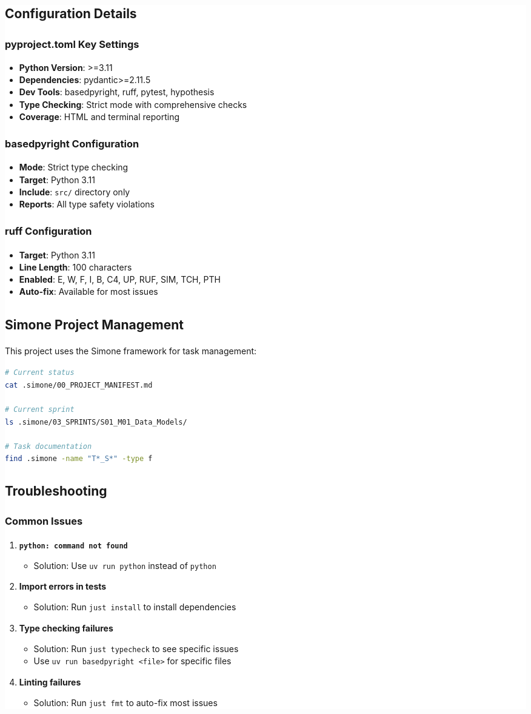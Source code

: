 ## Configuration Details

### pyproject.toml Key Settings
- **Python Version**: >=3.11
- **Dependencies**: pydantic>=2.11.5
- **Dev Tools**: basedpyright, ruff, pytest, hypothesis
- **Type Checking**: Strict mode with comprehensive checks
- **Coverage**: HTML and terminal reporting

### basedpyright Configuration
- **Mode**: Strict type checking
- **Target**: Python 3.11
- **Include**: `src/` directory only
- **Reports**: All type safety violations

### ruff Configuration
- **Target**: Python 3.11
- **Line Length**: 100 characters
- **Enabled**: E, W, F, I, B, C4, UP, RUF, SIM, TCH, PTH
- **Auto-fix**: Available for most issues

## Simone Project Management

This project uses the Simone framework for task management:

```bash
# Current status
cat .simone/00_PROJECT_MANIFEST.md

# Current sprint
ls .simone/03_SPRINTS/S01_M01_Data_Models/

# Task documentation
find .simone -name "T*_S*" -type f
```

## Troubleshooting

### Common Issues

1. **`python: command not found`**
   - Solution: Use `uv run python` instead of `python`

2. **Import errors in tests**
   - Solution: Run `just install` to install dependencies

3. **Type checking failures**
   - Solution: Run `just typecheck` to see specific issues
   - Use `uv run basedpyright <file>` for specific files

4. **Linting failures**
   - Solution: Run `just fmt` to auto-fix most issues
